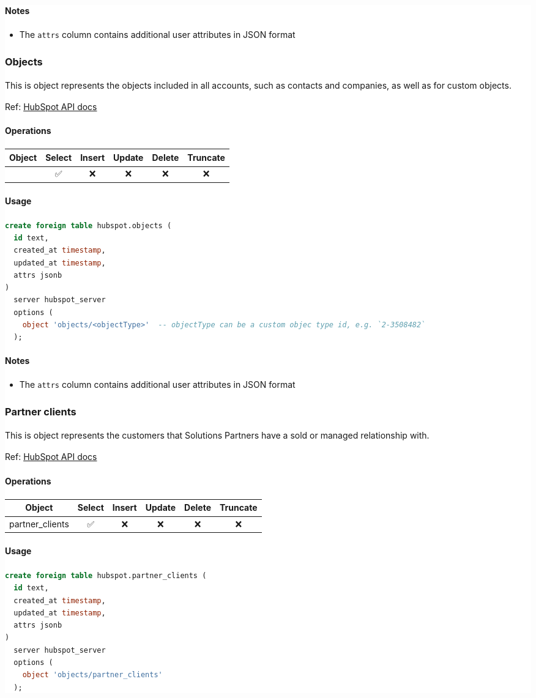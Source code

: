 #### Notes

- The `attrs` column contains additional user attributes in JSON format

### Objects

This is object represents the objects included in all accounts, such as contacts and companies, as well as for custom objects.

Ref: [HubSpot API docs](https://developers.hubspot.com/docs/reference/api/crm/objects/objects)

#### Operations

| Object       | Select | Insert | Update | Delete | Truncate |
| ------------ | :----: | :----: | :----: | :----: | :------: |
| <objectType> |   ✅   |   ❌   |   ❌   |   ❌   |    ❌    |

#### Usage

```sql
create foreign table hubspot.objects (
  id text,
  created_at timestamp,
  updated_at timestamp,
  attrs jsonb
)
  server hubspot_server
  options (
    object 'objects/<objectType>'  -- objectType can be a custom objec type id, e.g. `2-3508482`
  );
```

#### Notes

- The `attrs` column contains additional user attributes in JSON format

### Partner clients

This is object represents the customers that Solutions Partners have a sold or managed relationship with.

Ref: [HubSpot API docs](https://developers.hubspot.com/docs/reference/api/crm/objects/partner-clients)

#### Operations

| Object          | Select | Insert | Update | Delete | Truncate |
| --------------- | :----: | :----: | :----: | :----: | :------: |
| partner_clients |   ✅   |   ❌   |   ❌   |   ❌   |    ❌    |

#### Usage

```sql
create foreign table hubspot.partner_clients (
  id text,
  created_at timestamp,
  updated_at timestamp,
  attrs jsonb
)
  server hubspot_server
  options (
    object 'objects/partner_clients'
  );
```
